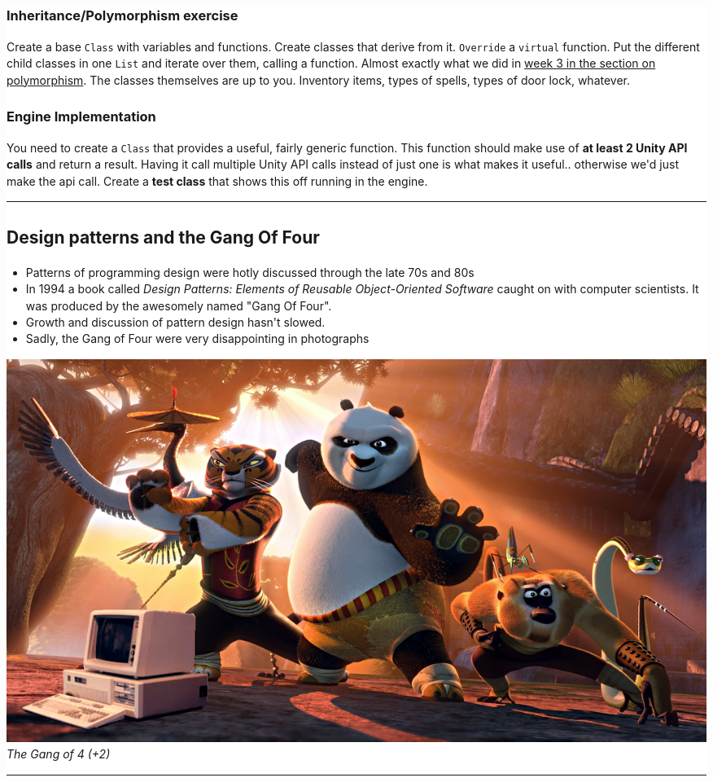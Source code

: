### Inheritance/Polymorphism exercise
 Create a base `Class` with variables and functions. Create classes that derive from it. `Override` a `virtual` function. Put the different child classes in one `List` and iterate over them, calling a function. Almost exactly what we did in [week 3 in the section on polymorphism](https://dmcgits.github.io/mds/GPR103/week3_notes.html#polymorphism). The classes themselves are up to you. Inventory items, types of spells, types of door lock, whatever.

### Engine Implementation
You need to create a `Class` that provides a useful, fairly generic function. This function should make use of **at least 2 Unity API calls** and return a result. Having it call multiple Unity API calls instead of just one is what makes it useful.. otherwise we'd just make the api call. Create a **test class** that shows this off running in the engine.

  
___

## Design patterns and the Gang Of Four

* Patterns of programming design were hotly discussed through the late 70s and 80s
* In 1994 a book called _Design Patterns: Elements of Reusable Object-Oriented Software_ caught on with computer scientists. It was produced by the awesomely named "Gang Of Four". 
* Growth and discussion of pattern design hasn't slowed. 
* Sadly, the Gang of Four were very disappointing in photographs

![special six](assets/week5/special_six.png)
_The Gang of 4 (+2)_

___
